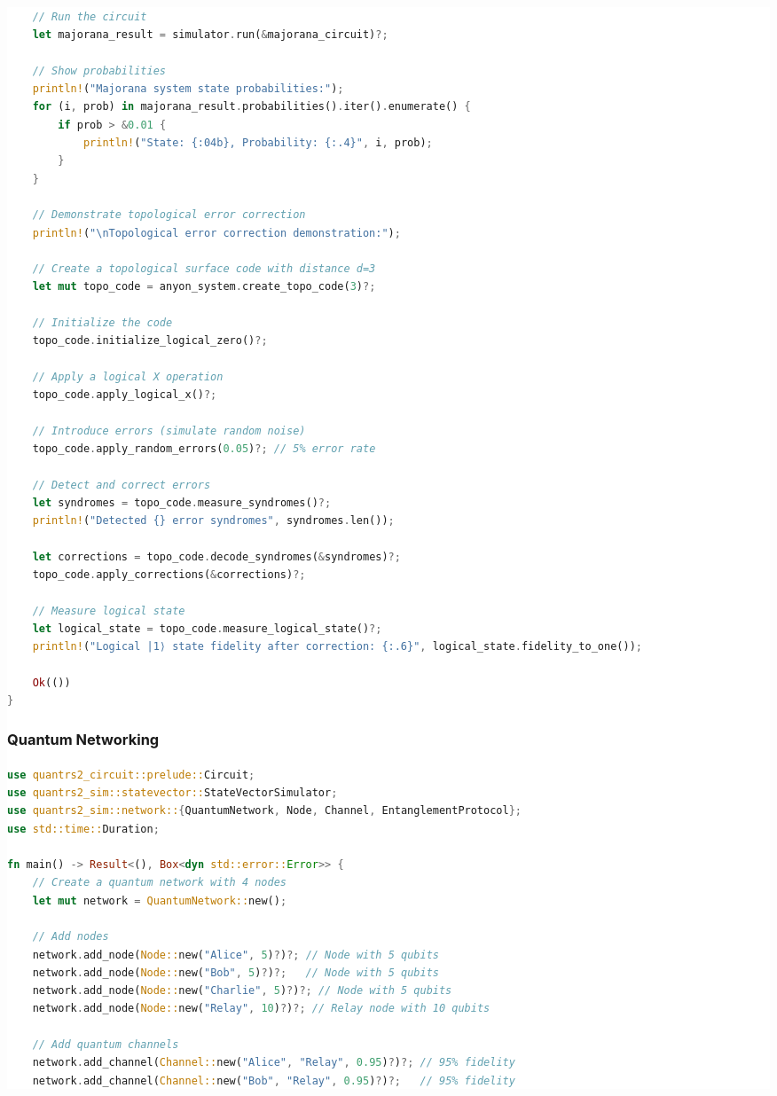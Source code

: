 ```rust
    // Run the circuit
    let majorana_result = simulator.run(&majorana_circuit)?;
    
    // Show probabilities
    println!("Majorana system state probabilities:");
    for (i, prob) in majorana_result.probabilities().iter().enumerate() {
        if prob > &0.01 {
            println!("State: {:04b}, Probability: {:.4}", i, prob);
        }
    }
    
    // Demonstrate topological error correction
    println!("\nTopological error correction demonstration:");
    
    // Create a topological surface code with distance d=3
    let mut topo_code = anyon_system.create_topo_code(3)?;
    
    // Initialize the code
    topo_code.initialize_logical_zero()?;
    
    // Apply a logical X operation
    topo_code.apply_logical_x()?;
    
    // Introduce errors (simulate random noise)
    topo_code.apply_random_errors(0.05)?; // 5% error rate
    
    // Detect and correct errors
    let syndromes = topo_code.measure_syndromes()?;
    println!("Detected {} error syndromes", syndromes.len());
    
    let corrections = topo_code.decode_syndromes(&syndromes)?;
    topo_code.apply_corrections(&corrections)?;
    
    // Measure logical state
    let logical_state = topo_code.measure_logical_state()?;
    println!("Logical |1⟩ state fidelity after correction: {:.6}", logical_state.fidelity_to_one());
    
    Ok(())
}
```

### Quantum Networking

```rust
use quantrs2_circuit::prelude::Circuit;
use quantrs2_sim::statevector::StateVectorSimulator;
use quantrs2_sim::network::{QuantumNetwork, Node, Channel, EntanglementProtocol};
use std::time::Duration;

fn main() -> Result<(), Box<dyn std::error::Error>> {
    // Create a quantum network with 4 nodes
    let mut network = QuantumNetwork::new();
    
    // Add nodes
    network.add_node(Node::new("Alice", 5)?)?; // Node with 5 qubits
    network.add_node(Node::new("Bob", 5)?)?;   // Node with 5 qubits
    network.add_node(Node::new("Charlie", 5)?)?; // Node with 5 qubits
    network.add_node(Node::new("Relay", 10)?)?; // Relay node with 10 qubits
    
    // Add quantum channels
    network.add_channel(Channel::new("Alice", "Relay", 0.95)?)?; // 95% fidelity
    network.add_channel(Channel::new("Bob", "Relay", 0.95)?)?;   // 95% fidelity
```